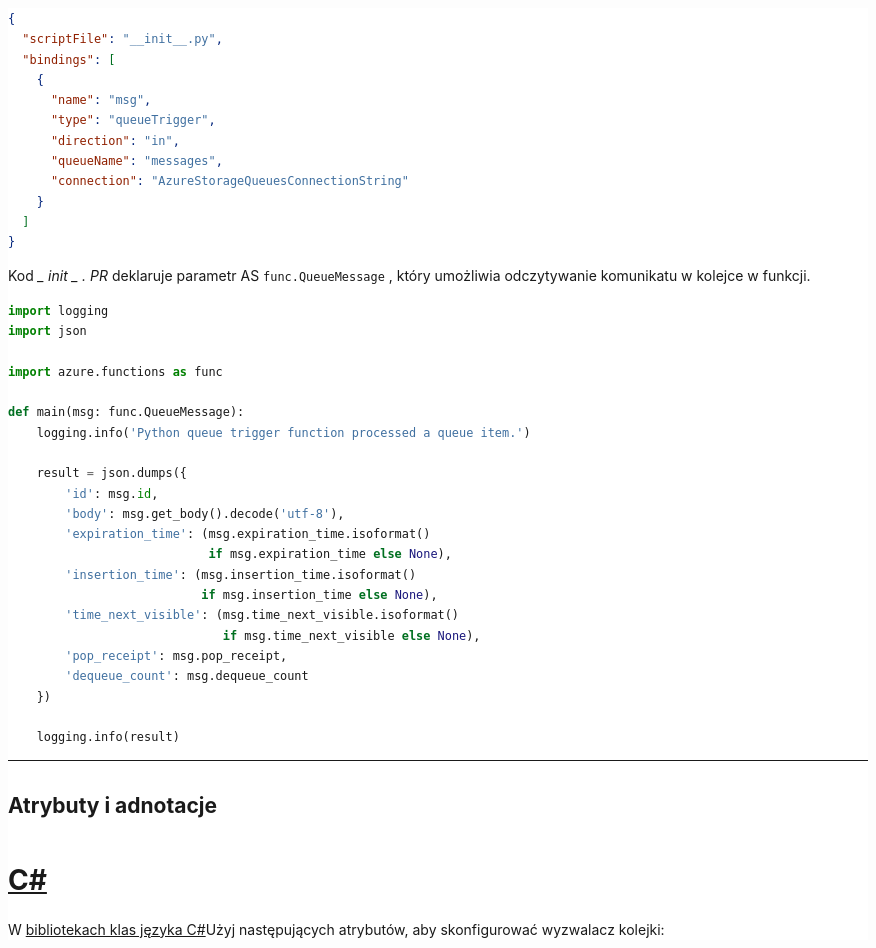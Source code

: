 ```json
{
  "scriptFile": "__init__.py",
  "bindings": [
    {
      "name": "msg",
      "type": "queueTrigger",
      "direction": "in",
      "queueName": "messages",
      "connection": "AzureStorageQueuesConnectionString"
    }
  ]
}
```

Kod *_\_ init_ \_ . PR* deklaruje parametr AS `func.QueueMessage` , który umożliwia odczytywanie komunikatu w kolejce w funkcji.

```python
import logging
import json

import azure.functions as func

def main(msg: func.QueueMessage):
    logging.info('Python queue trigger function processed a queue item.')

    result = json.dumps({
        'id': msg.id,
        'body': msg.get_body().decode('utf-8'),
        'expiration_time': (msg.expiration_time.isoformat()
                            if msg.expiration_time else None),
        'insertion_time': (msg.insertion_time.isoformat()
                           if msg.insertion_time else None),
        'time_next_visible': (msg.time_next_visible.isoformat()
                              if msg.time_next_visible else None),
        'pop_receipt': msg.pop_receipt,
        'dequeue_count': msg.dequeue_count
    })

    logging.info(result)
```

 ---

## <a name="attributes-and-annotations"></a>Atrybuty i adnotacje

# <a name="c"></a>[C#](#tab/csharp)

W [bibliotekach klas języka C#](functions-dotnet-class-library.md)Użyj następujących atrybutów, aby skonfigurować wyzwalacz kolejki:
